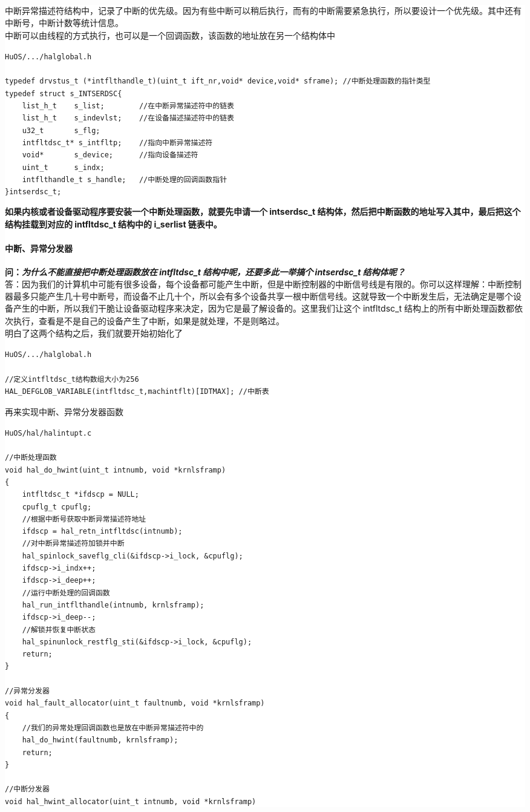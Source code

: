 ```
```
中断异常描述符结构中，记录了中断的优先级。因为有些中断可以稍后执行，而有的中断需要紧急执行，所以要设计一个优先级。其中还有中断号，中断计数等统计信息。  
中断可以由线程的方式执行，也可以是一个回调函数，该函数的地址放在另一个结构体中  
```
HuOS/.../halglobal.h

typedef drvstus_t (*intflthandle_t)(uint_t ift_nr,void* device,void* sframe); //中断处理函数的指针类型
typedef struct s_INTSERDSC{    
    list_h_t    s_list;        //在中断异常描述符中的链表
    list_h_t    s_indevlst;    //在设备描述描述符中的链表
    u32_t       s_flg;        
    intfltdsc_t* s_intfltp;    //指向中断异常描述符 
    void*       s_device;      //指向设备描述符
    uint_t      s_indx;    
    intflthandle_t s_handle;   //中断处理的回调函数指针
}intserdsc_t;
```
**如果内核或者设备驱动程序要安装一个中断处理函数，就要先申请一个 intserdsc_t 结构体，然后把中断函数的地址写入其中，最后把这个结构挂载到对应的 intfltdsc_t 结构中的 i_serlist 链表中。**  
#### 中断、异常分发器
**问：_为什么不能直接把中断处理函数放在 intfltdsc_t 结构中呢，还要多此一举搞个 intserdsc_t 结构体呢？_**  
答：因为我们的计算机中可能有很多设备，每个设备都可能产生中断，但是中断控制器的中断信号线是有限的。你可以这样理解：中断控制器最多只能产生几十号中断号，而设备不止几十个，所以会有多个设备共享一根中断信号线。这就导致一个中断发生后，无法确定是哪个设备产生的中断，所以我们干脆让设备驱动程序来决定，因为它是最了解设备的。这里我们让这个 intfltdsc_t 结构上的所有中断处理函数都依次执行，查看是不是自己的设备产生了中断，如果是就处理，不是则略过。  
明白了这两个结构之后，我们就要开始初始化了  
```
HuOS/.../halglobal.h

//定义intfltdsc_t结构数组大小为256
HAL_DEFGLOB_VARIABLE(intfltdsc_t,machintflt)[IDTMAX]; //中断表
```
再来实现中断、异常分发器函数
```
HuOS/hal/halintupt.c

//中断处理函数
void hal_do_hwint(uint_t intnumb, void *krnlsframp)
{
    intfltdsc_t *ifdscp = NULL;
    cpuflg_t cpuflg;
    //根据中断号获取中断异常描述符地址 
    ifdscp = hal_retn_intfltdsc(intnumb);
    //对中断异常描述符加锁并中断
    hal_spinlock_saveflg_cli(&ifdscp->i_lock, &cpuflg);
    ifdscp->i_indx++;
    ifdscp->i_deep++;
    //运行中断处理的回调函数
    hal_run_intflthandle(intnumb, krnlsframp);
    ifdscp->i_deep--;
    //解锁并恢复中断状态
    hal_spinunlock_restflg_sti(&ifdscp->i_lock, &cpuflg);
    return;
}

//异常分发器
void hal_fault_allocator(uint_t faultnumb, void *krnlsframp)
{
    //我们的异常处理回调函数也是放在中断异常描述符中的
    hal_do_hwint(faultnumb, krnlsframp);
    return;
}

//中断分发器
void hal_hwint_allocator(uint_t intnumb, void *krnlsframp)
```